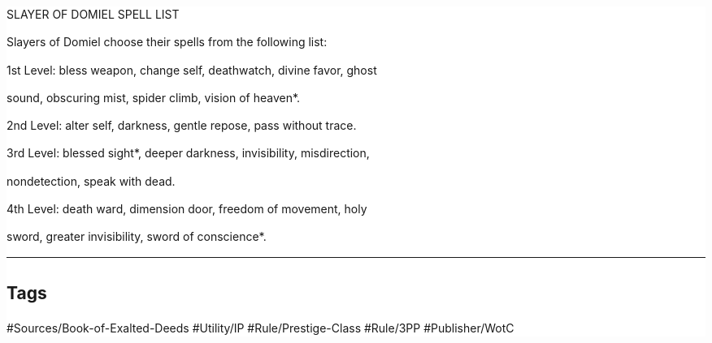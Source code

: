 SLAYER OF DOMIEL SPELL LIST

Slayers of Domiel choose their spells from the following list:

1st Level: bless weapon, change self, deathwatch, divine favor, ghost

sound, obscuring mist, spider climb, vision of heaven\*.

2nd Level: alter self, darkness, gentle repose, pass without trace.

3rd Level: blessed sight\*, deeper darkness, invisibility, misdirection,

nondetection, speak with dead.

4th Level: death ward, dimension door, freedom of movement, holy

sword, greater invisibility, sword of conscience\*.


---
## Tags
#Sources/Book-of-Exalted-Deeds #Utility/IP #Rule/Prestige-Class #Rule/3PP #Publisher/WotC

